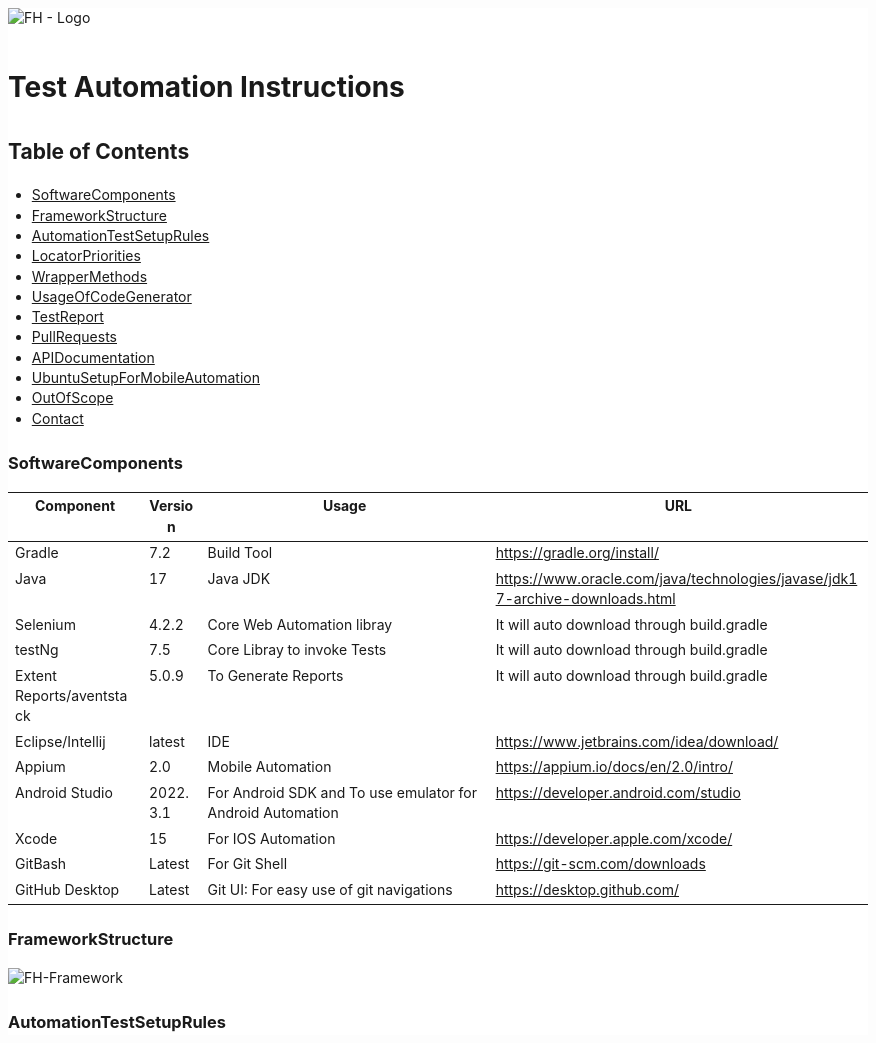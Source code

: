 ![FH - Logo](https://fh-qa-automation.s3.amazonaws.com/Docs/FoodHubLogo.svg)



# Test Automation Instructions

## Table of Contents

 - [SoftwareComponents](#SoftwareComponents)
 - [FrameworkStructure](#FrameworkStructure)
 - [AutomationTestSetupRules](#AutomationTestSetupRules)
 - [LocatorPriorities](#LocatorPriorities)
 - [WrapperMethods](#WrapperMethods)
 - [UsageOfCodeGenerator](#UsageOfCodeGenerator)
 - [TestReport](#TestReport)
 - [PullRequests](#PullRequests)
 - [APIDocumentation](#APIDocumentation)
 - [UbuntuSetupForMobileAutomation](#UbuntuSetupForMobileAutomation)
 - [OutOfScope](#OutOfScope)
 - [Contact](#Contact)


### SoftwareComponents

|	Component	| Version	   |	Usage	|	URL	|	
|	---	|------------| ---	|	---	|	
|	Gradle	| 	7.2	      |	Build Tool	|	https://gradle.org/install/	|
|	Java	| 	17	       |	Java JDK	|	https://www.oracle.com/java/technologies/javase/jdk17-archive-downloads.html	|
|	Selenium	| 	4.2.2	    |	Core Web Automation libray	|	It will auto download through build.gradle 	|
|	testNg		| 	7.5	      |	Core Libray to invoke Tests	  |	It will auto download through build.gradle	|
|	Extent Reports/aventstack	| 	5.0.9	    |	To Generate Reports	|	It will auto download through build.gradle	|
|	Eclipse/Intellij		| 	latest	   |	IDE	|	https://www.jetbrains.com/idea/download/	|
|	Appium	| 	2.0	      |	Mobile Automation	|	https://appium.io/docs/en/2.0/intro/	|
|	Android Studio	| 	2022.3.1	 |	For Android SDK and To use emulator for Android Automation	|	https://developer.android.com/studio	|
|	Xcode	| 	15	       |	For IOS Automation		|	https://developer.apple.com/xcode/	|
|	GitBash	| 	Latest	   |	For Git Shell		|	https://git-scm.com/downloads	|
|	GitHub Desktop	| 	Latest	   |	Git UI: For easy use of git navigations	|	https://desktop.github.com/	|


### FrameworkStructure
![FH-Framework](https://fh-qa-automation.s3.amazonaws.com/Docs/AutomationArchitecture1.jpg)

### AutomationTestSetupRules
